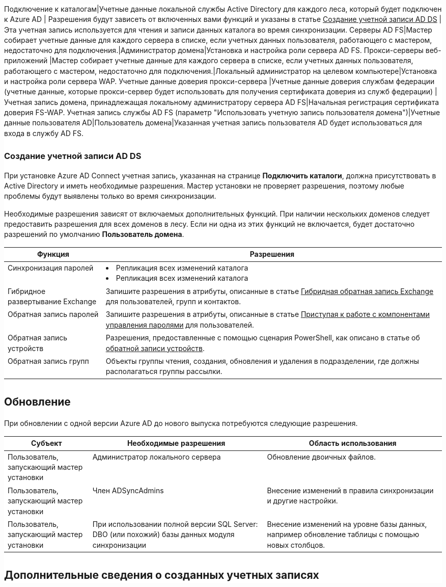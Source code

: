Подключение к каталогам|Учетные данные локальной службы Active Directory для каждого леса, который будет подключен к Azure AD | Разрешения будут зависеть от включенных вами функций и указаны в статье [Создание учетной записи AD DS](#create-the-ad-ds-account) |Эта учетная запись используется для чтения и записи данных каталога во время синхронизации.
Серверы AD FS|Мастер собирает учетные данные для каждого сервера в списке, если учетных данных пользователя, работающего с мастером, недостаточно для подключения.|Администратор домена|Установка и настройка роли сервера AD FS.
Прокси-серверы веб-приложений |Мастер собирает учетные данные для каждого сервера в списке, если учетных данных пользователя, работающего с мастером, недостаточно для подключения.|Локальный администратор на целевом компьютере|Установка и настройка роли сервера WAP.
Учетные данные доверия прокси-сервера |Учетные данные доверия службам федерации (учетные данные, которые прокси-сервер будет использовать для получения сертификата доверия из служб федерации) |Учетная запись домена, принадлежащая локальному администратору сервера AD FS|Начальная регистрация сертификата доверия FS-WAP.
Учетная запись службы AD FS (параметр "Использовать учетную запись пользователя домена")|Учетные данные пользователя AD|Пользователь домена|Указанная учетная запись пользователя AD будет использоваться для входа в службу AD FS.

### Создание учетной записи AD DS
При установке Azure AD Connect учетная запись, указанная на странице **Подключить каталоги**, должна присутствовать в Active Directory и иметь необходимые разрешения. Мастер установки не проверяет разрешения, поэтому любые проблемы будут выявлены только во время синхронизации.

Необходимые разрешения зависят от включаемых дополнительных функций. При наличии нескольких доменов следует предоставить разрешения для всех доменов в лесу. Если ни одна из этих функций не включается, будет достаточно разрешений по умолчанию **Пользователь домена**.

| Функция | Разрешения |
| ------ | ------ |
| Синхронизация паролей | <li>Репликация всех изменений каталога</li> <li>Репликация всех изменений каталога |
| Гибридное развертывание Exchange | Запишите разрешения в атрибуты, описанные в статье [Гибридная обратная запись Exchange](active-directory-aadconnectsync-attributes-synchronized.md#exchange-hybrid-writeback) для пользователей, групп и контактов. |
| Обратная запись паролей | Запишите разрешения в атрибуты, описанные в статье [Приступая к работе с компонентами управления паролями](active-directory-passwords-getting-started.md#step-4-set-up-the-appropriate-active-directory-permissions) для пользователей. |
| Обратная запись устройств | Разрешения, предоставленные с помощью сценария PowerShell, как описано в статье об [обратной записи устройств](active-directory-aadconnect-feature-device-writeback.md).|
| Обратная запись групп | Объекты группы чтения, создания, обновления и удаления в подразделении, где должны располагаться группы рассылки.|

## Обновление
При обновлении с одной версии Azure AD до нового выпуска потребуются следующие разрешения.

| Субъект | Необходимые разрешения | Область использования |
| ---- | ---- | ---- |
| Пользователь, запускающий мастер установки | Администратор локального сервера | Обновление двоичных файлов. |
| Пользователь, запускающий мастер установки | Член ADSyncAdmins | Внесение изменений в правила синхронизации и другие настройки. |
| Пользователь, запускающий мастер установки | При использовании полной версии SQL Server: DBO (или похожий) базы данных модуля синхронизации | Внесение изменений на уровне базы данных, например обновление таблицы с помощью новых столбцов. |

## Дополнительные сведения о созданных учетных записях
